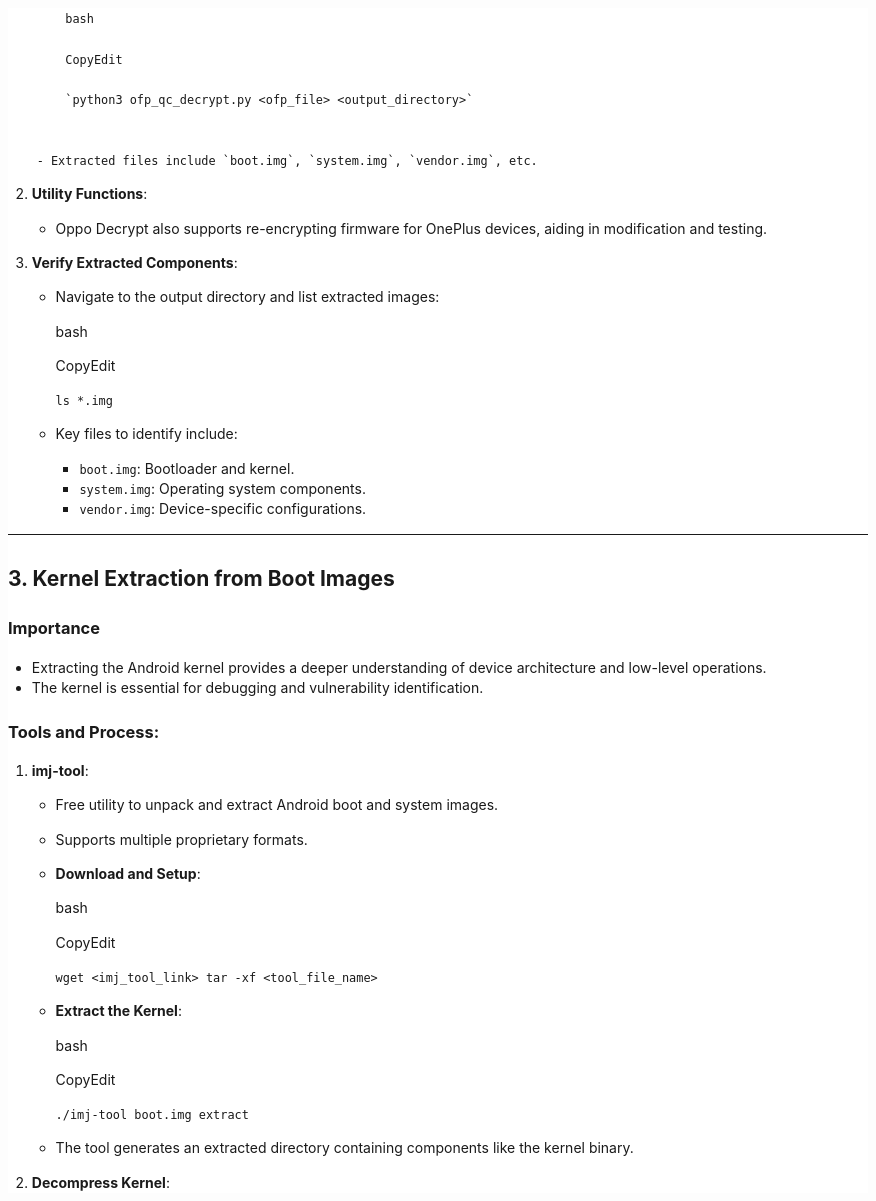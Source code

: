             bash
            
            CopyEdit
            
            `python3 ofp_qc_decrypt.py <ofp_file> <output_directory>`
            
        
        - Extracted files include `boot.img`, `system.img`, `vendor.img`, etc.
2. **Utility Functions**:
    
    - Oppo Decrypt also supports re-encrypting firmware for OnePlus devices, aiding in modification and testing.
3. **Verify Extracted Components**:
    
    - Navigate to the output directory and list extracted images:
        
        bash
        
        CopyEdit
        
        `ls *.img`
        
    - Key files to identify include:
        - `boot.img`: Bootloader and kernel.
        - `system.img`: Operating system components.
        - `vendor.img`: Device-specific configurations.

---

## **3. Kernel Extraction from Boot Images**

### Importance

- Extracting the Android kernel provides a deeper understanding of device architecture and low-level operations.
- The kernel is essential for debugging and vulnerability identification.

### Tools and Process:

1. **imj-tool**:
    
    - Free utility to unpack and extract Android boot and system images.
    - Supports multiple proprietary formats.
    - **Download and Setup**:
        
        bash
        
        CopyEdit
        
        `wget <imj_tool_link> tar -xf <tool_file_name>`
        
    - **Extract the Kernel**:
        
        bash
        
        CopyEdit
        
        `./imj-tool boot.img extract`
        
    - The tool generates an extracted directory containing components like the kernel binary.
2. **Decompress Kernel**:
    